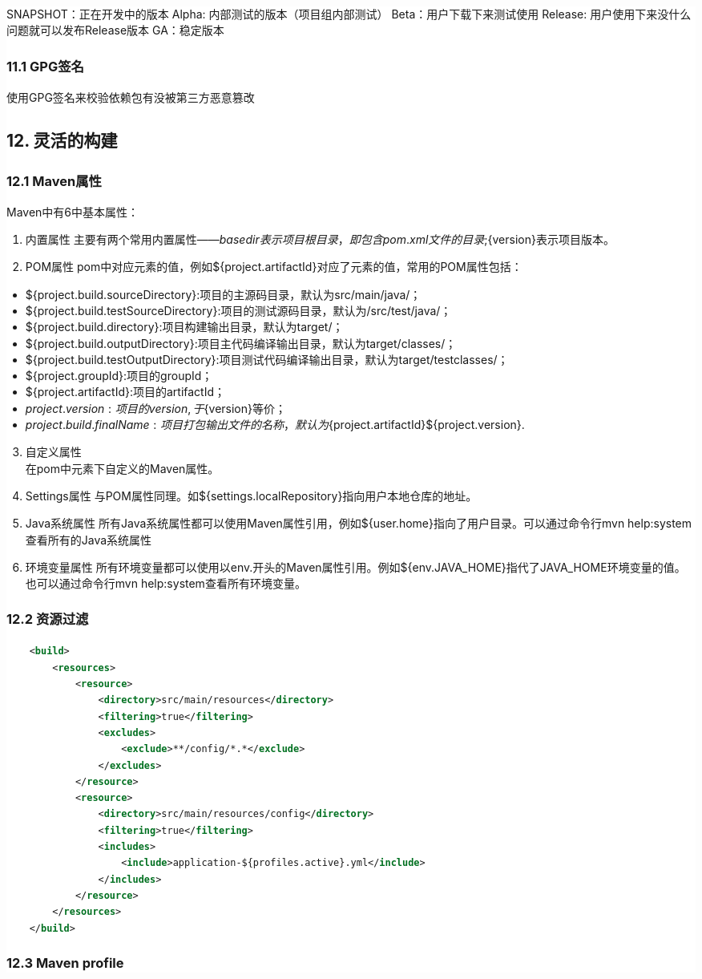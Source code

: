    SNAPSHOT：正在开发中的版本
   Alpha: 内部测试的版本（项目组内部测试）
   Beta：用户下载下来测试使用
   Release: 用户使用下来没什么问题就可以发布Release版本
   GA：稳定版本


### 11.1 GPG签名
使用GPG签名来校验依赖包有没被第三方恶意篡改

## 12. 灵活的构建

### 12.1 Maven属性
Maven中有6中基本属性：

1. 内置属性
主要有两个常用内置属性——${basedir}表示项目根目录，即包含pom.xml文件的目录;${version}表示项目版本。

2. POM属性
pom中对应元素的值，例如${project.artifactId}对应了<project><artifactId>元素的值，常用的POM属性包括：
                                
- ${project.build.sourceDirectory}:项目的主源码目录，默认为src/main/java/；
- ${project.build.testSourceDirectory}:项目的测试源码目录，默认为/src/test/java/；
- ${project.build.directory}:项目构建输出目录，默认为target/；
- ${project.build.outputDirectory}:项目主代码编译输出目录，默认为target/classes/；
- ${project.build.testOutputDirectory}:项目测试代码编译输出目录，默认为target/testclasses/；
- ${project.groupId}:项目的groupId；
- ${project.artifactId}:项目的artifactId；
- ${project.version}:项目的version,于${version}等价；
- ${project.build.finalName}:项目打包输出文件的名称，默认为${project.artifactId}${project.version}.
    
3. 自定义属性                                                                                                                                                                                                                                                                                                                                                                                                                                   
在pom中<properties>元素下自定义的Maven属性。

4. Settings属性
与POM属性同理。如${settings.localRepository}指向用户本地仓库的地址。

5. Java系统属性
所有Java系统属性都可以使用Maven属性引用，例如${user.home}指向了用户目录。可以通过命令行mvn help:system查看所有的Java系统属性

6. 环境变量属性
所有环境变量都可以使用以env.开头的Maven属性引用。例如${env.JAVA_HOME}指代了JAVA_HOME环境变量的值。也可以通过命令行mvn help:system查看所有环境变量。

### 12.2 资源过滤
```xml
    <build>
		<resources>
			<resource>
				<directory>src/main/resources</directory>
				<filtering>true</filtering>
				<excludes>
					<exclude>**/config/*.*</exclude>
				</excludes>
			</resource>
			<resource>
				<directory>src/main/resources/config</directory>
				<filtering>true</filtering>
				<includes>
					<include>application-${profiles.active}.yml</include>
				</includes>
			</resource>
		</resources>
    </build>
```
### 12.3 Maven profile
